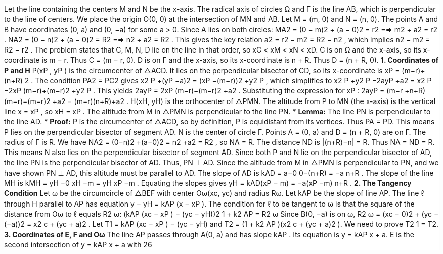 Let the line containing the centers M and N be the x-axis. The radical axis of circles Ω and Γ is the line AB, which is perpendicular to the line of centers. We place the origin O(0, 0) at the intersection of MN and AB. Let M = (m, 0) and N = (n, 0). The points A and B have coordinates (0, a) and (0, −a) for some a > 0. Since A lies on both circles: MA2 = (0 − m)2 + (a − 0)2 = r2 =⇒ m2 + a2 = r2 . NA2 = (0 − n)2 + (a − 0)2 = R2 =⇒ n2 + a2 = R2 . This gives the key relation a2 = r2 − m2 = R2 − n2 , which implies n2 − m2 = R2 − r2 . The problem states that C, M, N, D lie on the line in that order, so xC < xM < xN < xD. C is on Ω and the x-axis, so its x-coordinate is m − r. Thus C = (m − r, 0). D is on Γ and the x-axis, so its x-coordinate is n + R. Thus D = (n + R, 0). **1. Coordinates of P and H** P(xP , yP ) is the circumcenter of △ACD. It lies on the perpendicular bisector of CD, so its x-coordinate is xP = (m−r)+(n+R) 2 . The condition PA2 = PC2 gives x2 P +(yP −a)2 = (xP −(m−r))2 +y2 P , which simplifies to x2 P +y2 P −2ayP +a2 = x2 P −2xP (m−r)+(m−r)2 +y2 P . This yields 2ayP = 2xP (m−r)−(m−r)2 +a2 . Substituting the expression for xP : 2ayP = (m−r +n+R)(m−r)−(m−r)2 +a2 = (m−r)(n+R)+a2 . H(xH, yH) is the orthocenter of △PMN. The altitude from P to MN (the x-axis) is the vertical line x = xP , so xH = xP . The altitude from M in △PMN is perpendicular to the line PN. * **Lemma:** The line PN is perpendicular to the line AD. * **Proof:** P is the circumcenter of △ACD, so by definition, P is equidistant from its vertices. Thus PA = PD. This means P lies on the perpendicular bisector of segment AD. N is the center of circle Γ. Points A = (0, a) and D = (n + R, 0) are on Γ. The radius of Γ is R. We have NA2 = (0−n)2 +(a−0)2 = n2 +a2 = R2 , so NA = R. The distance ND is |(n+R)−n| = R. Thus NA = ND = R. This means N also lies on the perpendicular bisector of segment AD. Since both P and N lie on the perpendicular bisector of AD, the line PN is the perpendicular bisector of AD. Thus, PN ⊥ AD. Since the altitude from M in △PMN is perpendicular to PN, and we have shown PN ⊥ AD, this altitude must be parallel to AD. The slope of AD is kAD = a−0 0−(n+R) = −a n+R . The slope of the line MH is kMH = yH −0 xH −m = yH xP −m . Equating the slopes gives yH = kAD(xP − m) = −a(xP −m) n+R . **2. The Tangency Condition** Let ω be the circumcircle of △BEF with center Oω(xc, yc) and radius Rω. Let kAP be the slope of line AP. The line ℓ through H parallel to AP has equation y − yH = kAP (x − xP ). The condition for ℓ to be tangent to ω is that the square of the distance from Oω to ℓ equals R2 ω: (kAP (xc − xP ) − (yc − yH))2 1 + k2 AP = R2 ω Since B(0, −a) is on ω, R2 ω = (xc − 0)2 + (yc − (−a))2 = x2 c + (yc + a)2 . Let T1 = kAP (xc − xP ) − (yc − yH) and T2 = (1 + k2 AP )(x2 c + (yc + a)2 ). We need to prove T2 1 = T2. **3. Coordinates of E, F and Oω** The line AP passes through A(0, a) and has slope kAP . Its equation is y = kAP x + a. E is the second intersection of y = kAP x + a with 26
